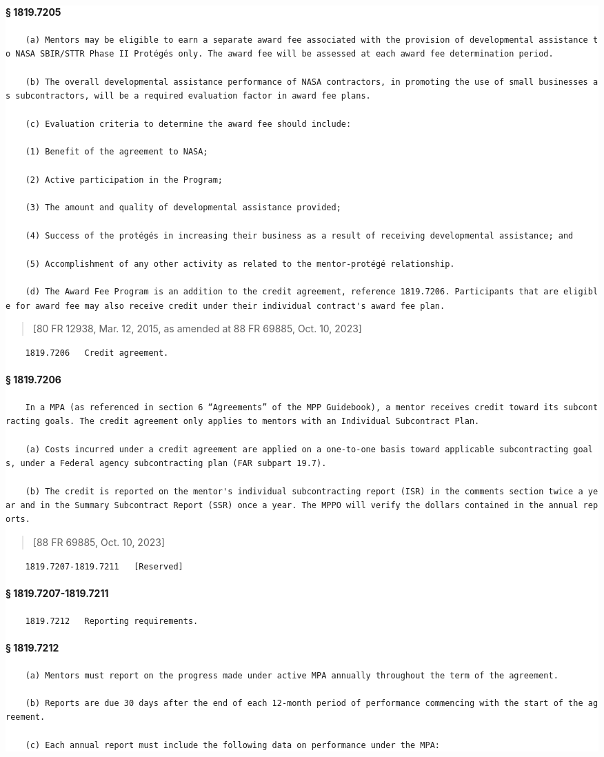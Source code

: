 #### § 1819.7205

        (a) Mentors may be eligible to earn a separate award fee associated with the provision of developmental assistance to NASA SBIR/STTR Phase II Protégés only. The award fee will be assessed at each award fee determination period.

        (b) The overall developmental assistance performance of NASA contractors, in promoting the use of small businesses as subcontractors, will be a required evaluation factor in award fee plans.

        (c) Evaluation criteria to determine the award fee should include:

        (1) Benefit of the agreement to NASA;

        (2) Active participation in the Program;

        (3) The amount and quality of developmental assistance provided;

        (4) Success of the protégés in increasing their business as a result of receiving developmental assistance; and

        (5) Accomplishment of any other activity as related to the mentor-protégé relationship.

        (d) The Award Fee Program is an addition to the credit agreement, reference 1819.7206. Participants that are eligible for award fee may also receive credit under their individual contract's award fee plan.

> [80 FR 12938, Mar. 12, 2015, as amended at 88 FR 69885, Oct. 10, 2023]

        1819.7206   Credit agreement.

#### § 1819.7206

        In a MPA (as referenced in section 6 “Agreements” of the MPP Guidebook), a mentor receives credit toward its subcontracting goals. The credit agreement only applies to mentors with an Individual Subcontract Plan.

        (a) Costs incurred under a credit agreement are applied on a one-to-one basis toward applicable subcontracting goals, under a Federal agency subcontracting plan (FAR subpart 19.7).

        (b) The credit is reported on the mentor's individual subcontracting report (ISR) in the comments section twice a year and in the Summary Subcontract Report (SSR) once a year. The MPPO will verify the dollars contained in the annual reports.

> [88 FR 69885, Oct. 10, 2023]

        1819.7207-1819.7211   [Reserved]

#### § 1819.7207-1819.7211

        1819.7212   Reporting requirements.

#### § 1819.7212

        (a) Mentors must report on the progress made under active MPA annually throughout the term of the agreement.

        (b) Reports are due 30 days after the end of each 12-month period of performance commencing with the start of the agreement.

        (c) Each annual report must include the following data on performance under the MPA:

